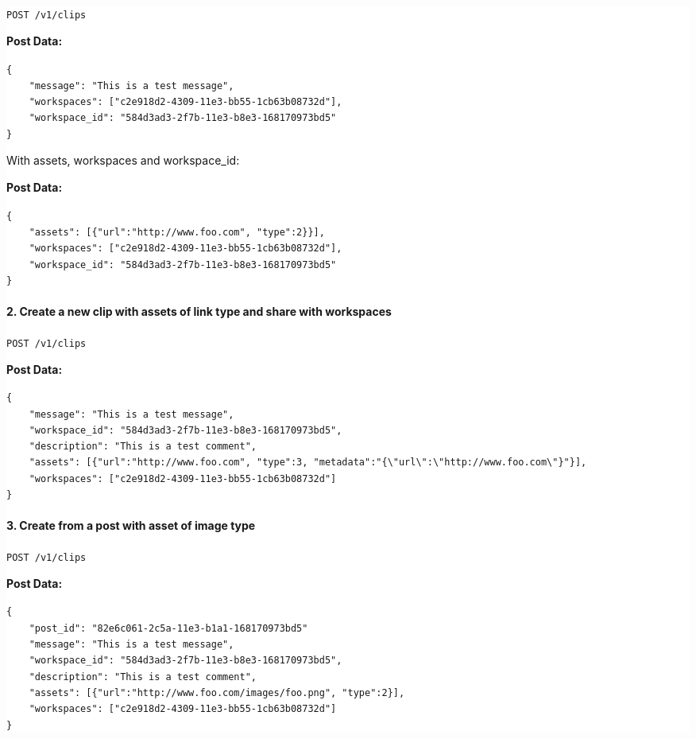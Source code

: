 ```
POST /v1/clips
```
**Post Data:**
```
{
    "message": "This is a test message",
    "workspaces": ["c2e918d2-4309-11e3-bb55-1cb63b08732d"],
    "workspace_id": "584d3ad3-2f7b-11e3-b8e3-168170973bd5"
}
```

With assets, workspaces and workspace_id:

**Post Data:**
```
{
    "assets": [{"url":"http://www.foo.com", "type":2}}],
    "workspaces": ["c2e918d2-4309-11e3-bb55-1cb63b08732d"],
    "workspace_id": "584d3ad3-2f7b-11e3-b8e3-168170973bd5"
}
```


#### <a name="newclip"></a> 2. Create a new clip with assets of link type and share with workspaces

```
POST /v1/clips
```
**Post Data:**
```
{
    "message": "This is a test message",
    "workspace_id": "584d3ad3-2f7b-11e3-b8e3-168170973bd5",
    "description": "This is a test comment",
    "assets": [{"url":"http://www.foo.com", "type":3, "metadata":"{\"url\":\"http://www.foo.com\"}"}],
    "workspaces": ["c2e918d2-4309-11e3-bb55-1cb63b08732d"]
}
```

#### <a name="postclip"></a> 3. Create from a post with asset of image type

```
POST /v1/clips
```
**Post Data:**
```
{
    "post_id": "82e6c061-2c5a-11e3-b1a1-168170973bd5"
    "message": "This is a test message",
    "workspace_id": "584d3ad3-2f7b-11e3-b8e3-168170973bd5",
    "description": "This is a test comment",
    "assets": [{"url":"http://www.foo.com/images/foo.png", "type":2}],
    "workspaces": ["c2e918d2-4309-11e3-bb55-1cb63b08732d"]
}
```
